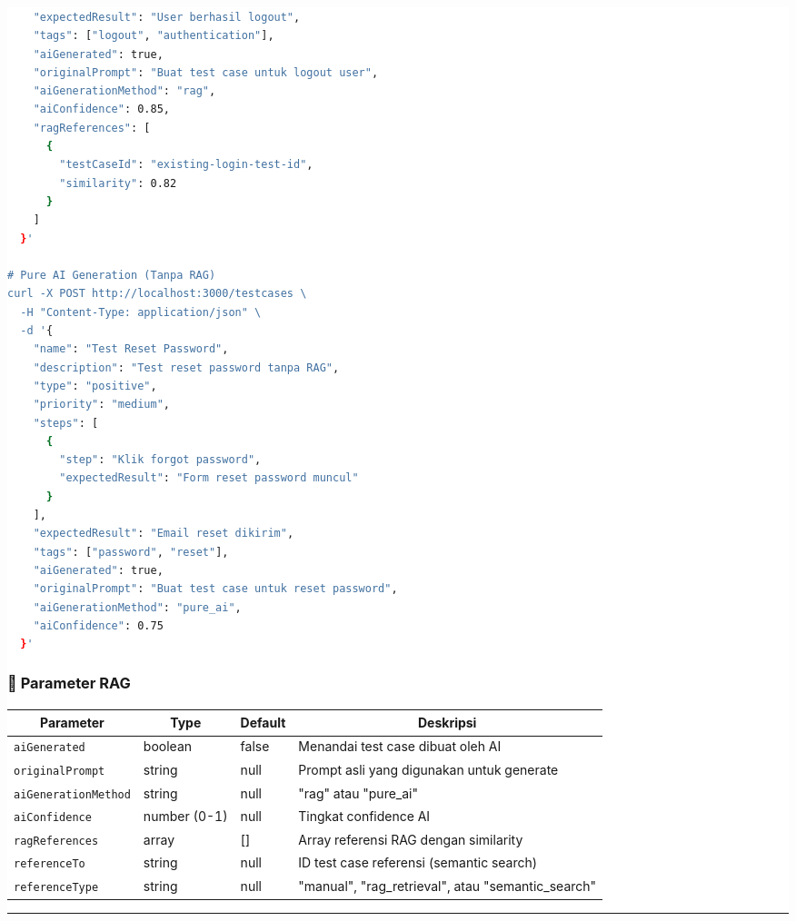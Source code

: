 ```bash
    "expectedResult": "User berhasil logout",
    "tags": ["logout", "authentication"],
    "aiGenerated": true,
    "originalPrompt": "Buat test case untuk logout user",
    "aiGenerationMethod": "rag",
    "aiConfidence": 0.85,
    "ragReferences": [
      {
        "testCaseId": "existing-login-test-id",
        "similarity": 0.82
      }
    ]
  }'

# Pure AI Generation (Tanpa RAG)
curl -X POST http://localhost:3000/testcases \
  -H "Content-Type: application/json" \
  -d '{
    "name": "Test Reset Password",
    "description": "Test reset password tanpa RAG",
    "type": "positive",
    "priority": "medium",
    "steps": [
      {
        "step": "Klik forgot password",
        "expectedResult": "Form reset password muncul"
      }
    ],
    "expectedResult": "Email reset dikirim",
    "tags": ["password", "reset"],
    "aiGenerated": true,
    "originalPrompt": "Buat test case untuk reset password",
    "aiGenerationMethod": "pure_ai",
    "aiConfidence": 0.75
  }'
```

### 🎯 **Parameter RAG**
| Parameter | Type | Default | Deskripsi |
|-----------|------|---------|-----------|
| `aiGenerated` | boolean | false | Menandai test case dibuat oleh AI |
| `originalPrompt` | string | null | Prompt asli yang digunakan untuk generate |
| `aiGenerationMethod` | string | null | "rag" atau "pure_ai" |
| `aiConfidence` | number (0-1) | null | Tingkat confidence AI |
| `ragReferences` | array | [] | Array referensi RAG dengan similarity |
| `referenceTo` | string | null | ID test case referensi (semantic search) |
| `referenceType` | string | null | "manual", "rag_retrieval", atau "semantic_search" |

---
